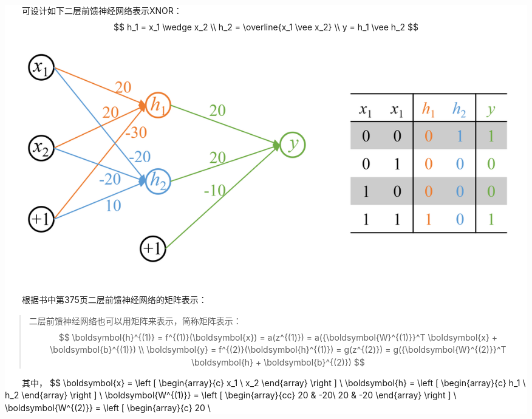 &emsp;&emsp;可设计如下二层前馈神经网络表示XNOR：
$$
h_1 = x_1 \wedge x_2 \\
h_2 = \overline{x_1 \vee x_2} \\
y = h_1 \vee h_2
$$

![](../images/23-1.png)

&emsp;&emsp;根据书中第375页二层前馈神经网络的矩阵表示：
> 二层前馈神经网络也可以用矩阵来表示，简称矩阵表示：
$$
\boldsymbol{h}^{(1)} = f^{(1)}(\boldsymbol{x}) = a(z^{(1)}) = a({\boldsymbol{W}^{(1)}}^T \boldsymbol{x} + \boldsymbol{b}^{(1)}) \\
\boldsymbol{y} = f^{(2)}(\boldsymbol{h}^{(1)}) = g(z^{(2)}) = g({\boldsymbol{W}^{(2)}}^T \boldsymbol{h} + \boldsymbol{b}^{(2)}) 
$$

&emsp;&emsp;其中，
$$
\boldsymbol{x} = 
\left [
\begin{array}{c}
x_1 \\
x_2
\end{array}
\right ] \\
\boldsymbol{h} = 
\left [
\begin{array}{c}
h_1 \\
h_2
\end{array}
\right ] \\
\boldsymbol{W^{(1)}} = 
\left [
\begin{array}{cc}
20 & -20\\
20 & -20
\end{array}
\right ] \\
\boldsymbol{W^{(2)}} = 
\left [
\begin{array}{c}
20 \\